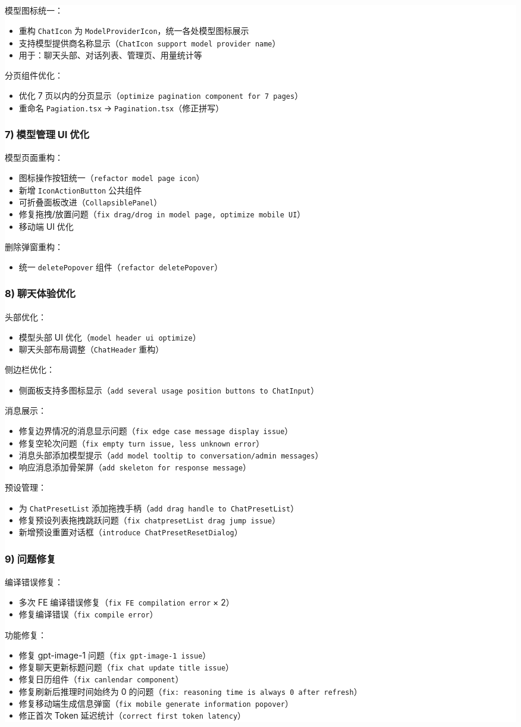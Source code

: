 模型图标统一：
- 重构 `ChatIcon` 为 `ModelProviderIcon`，统一各处模型图标展示
- 支持模型提供商名称显示（`ChatIcon support model provider name`）
- 用于：聊天头部、对话列表、管理页、用量统计等

分页组件优化：
- 优化 7 页以内的分页显示（`optimize pagination component for 7 pages`）
- 重命名 `Pagiation.tsx` → `Pagination.tsx`（修正拼写）

### 7) 模型管理 UI 优化

模型页面重构：
- 图标操作按钮统一（`refactor model page icon`）
- 新增 `IconActionButton` 公共组件
- 可折叠面板改进（`CollapsiblePanel`）
- 修复拖拽/放置问题（`fix drag/drog in model page, optimize mobile UI`）
- 移动端 UI 优化

删除弹窗重构：
- 统一 `deletePopover` 组件（`refactor deletePopover`）

### 8) 聊天体验优化

头部优化：
- 模型头部 UI 优化（`model header ui optimize`）
- 聊天头部布局调整（`ChatHeader` 重构）

侧边栏优化：
- 侧面板支持多图标显示（`add several usage position buttons to ChatInput`）

消息展示：
- 修复边界情况的消息显示问题（`fix edge case message display issue`）
- 修复空轮次问题（`fix empty turn issue, less unknown error`）
- 消息头部添加模型提示（`add model tooltip to conversation/admin messages`）
- 响应消息添加骨架屏（`add skeleton for response message`）

预设管理：
- 为 `ChatPresetList` 添加拖拽手柄（`add drag handle to ChatPresetList`）
- 修复预设列表拖拽跳跃问题（`fix chatpresetList drag jump issue`）
- 新增预设重置对话框（`introduce ChatPresetResetDialog`）

### 9) 问题修复

编译错误修复：
- 多次 FE 编译错误修复（`fix FE compilation error` × 2）
- 修复编译错误（`fix compile error`）

功能修复：
- 修复 gpt-image-1 问题（`fix gpt-image-1 issue`）
- 修复聊天更新标题问题（`fix chat update title issue`）
- 修复日历组件（`fix canlendar component`）
- 修复刷新后推理时间始终为 0 的问题（`fix: reasoning time is always 0 after refresh`）
- 修复移动端生成信息弹窗（`fix mobile generate information popover`）
- 修正首次 Token 延迟统计（`correct first token latency`）
